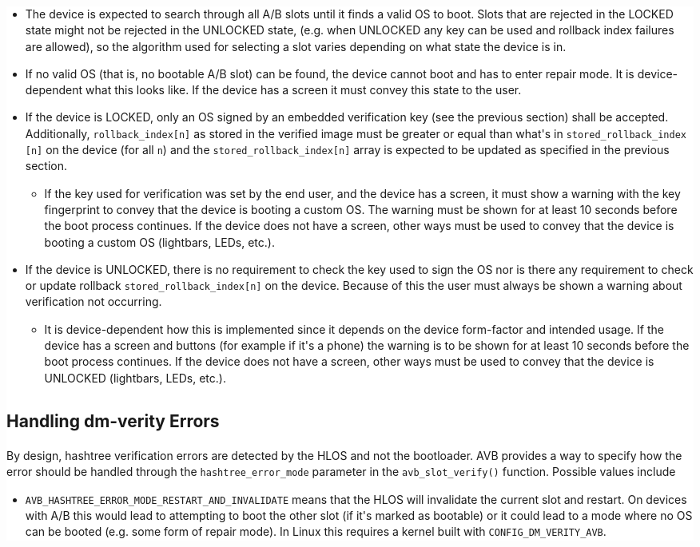 * The device is expected to search through all A/B slots until it
  finds a valid OS to boot. Slots that are rejected in the LOCKED
  state might not be rejected in the UNLOCKED state, (e.g. when
  UNLOCKED any key can be used and rollback index failures are
  allowed), so the algorithm used for selecting a slot varies
  depending on what state the device is in.

* If no valid OS (that is, no bootable A/B slot) can be found, the
  device cannot boot and has to enter repair mode. It is
  device-dependent what this looks like.  If the device has a screen
  it must convey this state to the user.

* If the device is LOCKED, only an OS signed by an embedded
  verification key (see the previous section) shall be
  accepted. Additionally, `rollback_index[n]` as stored in the
  verified image must be greater or equal than what's in
  `stored_rollback_index[n]` on the device (for all `n`) and the
  `stored_rollback_index[n]` array is expected to be updated as
  specified in the previous section.
    + If the key used for verification was set by the end user, and
      the device has a screen, it must show a warning with the key
      fingerprint to convey that the device is booting a custom
      OS. The warning must be shown for at least 10 seconds before the
      boot process continues. If the device does not have a screen,
      other ways must be used to convey that the device is booting a
      custom OS (lightbars, LEDs, etc.).

* If the device is UNLOCKED, there is no requirement to check the key
  used to sign the OS nor is there any requirement to check or update
  rollback `stored_rollback_index[n]` on the device. Because of this
  the user must always be shown a warning about verification not
  occurring.
    + It is device-dependent how this is implemented since it depends
      on the device form-factor and intended usage. If the device has
      a screen and buttons (for example if it's a phone) the warning
      is to be shown for at least 10 seconds before the boot process
      continues. If the device does not have a screen, other ways must
      be used to convey that the device is UNLOCKED (lightbars, LEDs,
      etc.).

## Handling dm-verity Errors

By design, hashtree verification errors are detected by the HLOS and
not the bootloader. AVB provides a way to specify how the error should
be handled through the `hashtree_error_mode` parameter in the
`avb_slot_verify()` function. Possible values include

* `AVB_HASHTREE_ERROR_MODE_RESTART_AND_INVALIDATE` means that the HLOS
  will invalidate the current slot and restart. On devices with A/B
  this would lead to attempting to boot the other slot (if it's marked
  as bootable) or it could lead to a mode where no OS can be booted
  (e.g. some form of repair mode). In Linux this requires a kernel
  built with `CONFIG_DM_VERITY_AVB`.
